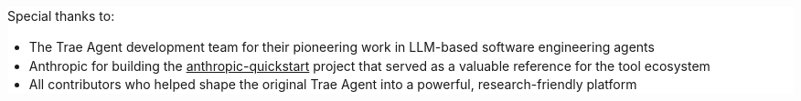 Special thanks to:
- The Trae Agent development team for their pioneering work in LLM-based software engineering agents
- Anthropic for building the [anthropic-quickstart](https://github.com/anthropics/anthropic-quickstarts) project that served as a valuable reference for the tool ecosystem
- All contributors who helped shape the original Trae Agent into a powerful, research-friendly platform
